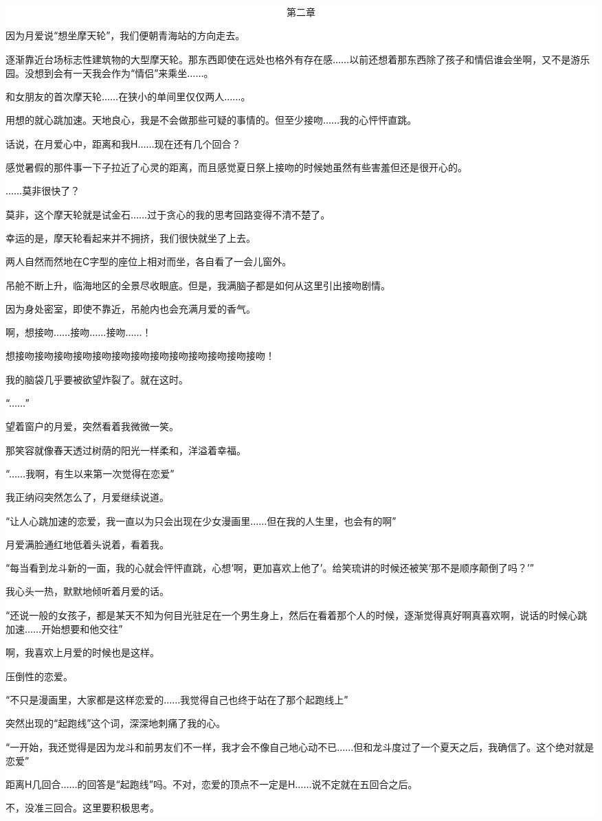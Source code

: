 <p align="center">第二章</p>

因为月爱说“想坐摩天轮”，我们便朝青海站的方向走去。

逐渐靠近台场标志性建筑物的大型摩天轮。那东西即使在远处也格外有存在感……以前还想着那东西除了孩子和情侣谁会坐啊，又不是游乐园。没想到会有一天我会作为“情侣”来乘坐……。

和女朋友的首次摩天轮……在狭小的单间里仅仅两人……。

用想的就心跳加速。天地良心，我是不会做那些可疑的事情的。但至少接吻……我的心怦怦直跳。

话说，在月爱心中，距离和我H……现在还有几个回合？

感觉暑假的那件事一下子拉近了心灵的距离，而且感觉夏日祭上接吻的时候她虽然有些害羞但还是很开心的。

……莫非很快了？

莫非，这个摩天轮就是试金石……过于贪心的我的思考回路变得不清不楚了。

幸运的是，摩天轮看起来并不拥挤，我们很快就坐了上去。

两人自然而然地在C字型的座位上相对而坐，各自看了一会儿窗外。

吊舱不断上升，临海地区的全景尽收眼底。但是，我满脑子都是如何从这里引出接吻剧情。

因为身处密室，即使不靠近，吊舱内也会充满月爱的香气。

啊，想接吻……接吻……接吻……！

想接吻接吻接吻接吻接吻接吻接吻接吻接吻接吻接吻接吻接吻！

我的脑袋几乎要被欲望炸裂了。就在这时。

“……”

望着窗户的月爱，突然看着我微微一笑。

那笑容就像春天透过树荫的阳光一样柔和，洋溢着幸福。

“……我啊，有生以来第一次觉得在恋爱”

我正纳闷突然怎么了，月爱继续说道。

“让人心跳加速的恋爱，我一直以为只会出现在少女漫画里……但在我的人生里，也会有的啊”

月爱满脸通红地低着头说着，看着我。

“每当看到龙斗新的一面，我的心就会怦怦直跳，心想‘啊，更加喜欢上他了’。给笑琉讲的时候还被笑‘那不是顺序颠倒了吗？’”

我心头一热，默默地倾听着月爱的话。

“还说一般的女孩子，都是某天不知为何目光驻足在一个男生身上，然后在看着那个人的时候，逐渐觉得真好啊真喜欢啊，说话的时候心跳加速……开始想要和他交往”

啊，我喜欢上月爱的时候也是这样。

压倒性的恋爱。

“不只是漫画里，大家都是这样恋爱的……我觉得自己也终于站在了那个起跑线上”

突然出现的“起跑线”这个词，深深地刺痛了我的心。

“一开始，我还觉得是因为龙斗和前男友们不一样，我才会不像自己地心动不已……但和龙斗度过了一个夏天之后，我确信了。这个绝对就是恋爱”

距离H几回合……的回答是“起跑线”吗。不对，恋爱的顶点不一定是H……说不定就在五回合之后。

不，没准三回合。这里要积极思考。
